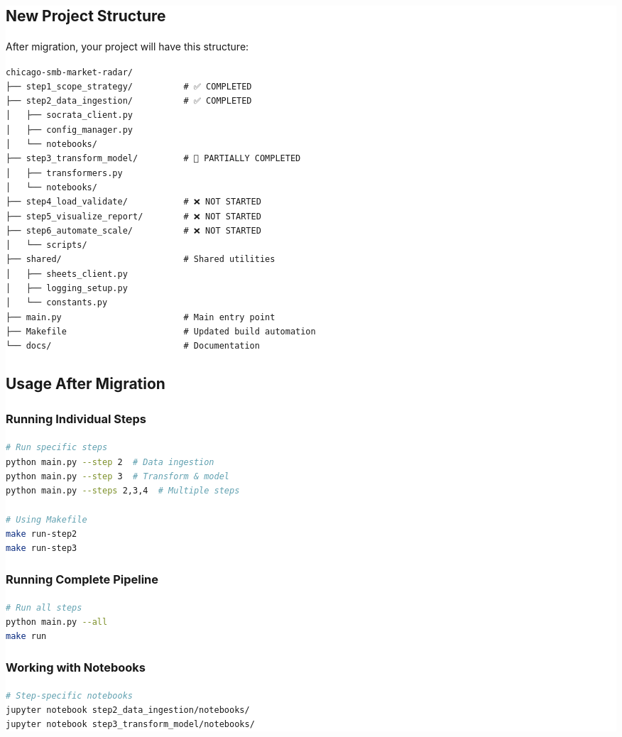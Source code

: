## New Project Structure

After migration, your project will have this structure:

```
chicago-smb-market-radar/
├── step1_scope_strategy/          # ✅ COMPLETED
├── step2_data_ingestion/          # ✅ COMPLETED
│   ├── socrata_client.py
│   ├── config_manager.py
│   └── notebooks/
├── step3_transform_model/         # 🔄 PARTIALLY COMPLETED
│   ├── transformers.py
│   └── notebooks/
├── step4_load_validate/           # ❌ NOT STARTED
├── step5_visualize_report/        # ❌ NOT STARTED
├── step6_automate_scale/          # ❌ NOT STARTED
│   └── scripts/
├── shared/                        # Shared utilities
│   ├── sheets_client.py
│   ├── logging_setup.py
│   └── constants.py
├── main.py                        # Main entry point
├── Makefile                       # Updated build automation
└── docs/                          # Documentation
```

## Usage After Migration

### Running Individual Steps
```bash
# Run specific steps
python main.py --step 2  # Data ingestion
python main.py --step 3  # Transform & model
python main.py --steps 2,3,4  # Multiple steps

# Using Makefile
make run-step2
make run-step3
```

### Running Complete Pipeline
```bash
# Run all steps
python main.py --all
make run
```

### Working with Notebooks
```bash
# Step-specific notebooks
jupyter notebook step2_data_ingestion/notebooks/
jupyter notebook step3_transform_model/notebooks/
```

